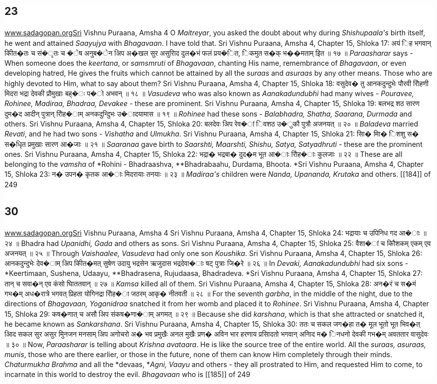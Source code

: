 



## 23
www.sadagopan.orgSri Vishnu Puraana, Amsha 4 O *Maitreyar*, you asked the doubt about why during *Shishupaala's* birth itself, he went and attained *Saayujya* with *Bhagavaan*. I have told that. Sri Vishnu Puraana, Amsha 4, Chapter 15, Shloka 17: अयं िह भगवान् कीित�तः च सं�ृतः च �ेष अनुब�ेन अिप अ�खल सुर असुरािद दुल�भं फलं प्रय�ित, िकमुत स�क् भ��मताम् इित ॥ १७ ॥ *Paraasharar* says - When someone does the *keertana*, or *samsmruti* of *Bhagavaan*, chanting His name, remembrance of *Bhagavaan*, or even developing hatred, He gives the fruits which cannot be attained by all the *suraas* and *asuraas* by any other means. Those who are highly devoted to Him, what to say about them? Sri Vishnu Puraana, Amsha 4, Chapter 15, Shloka 18: वसुदेव� तु आनकदुन्दुभेः पौरवी रोिहणी मिदरा भद्रा देवकी प्रौमुखाः बह्�ः प�ो अभवन् ॥ १८ ॥ *Vasudeva* who was also known as *Aanakadundubhi* had many wives - *Pouravee, Rohinee, Madiraa, Bhadraa, Devakee* - these are prominent. Sri Vishnu Puraana, Amsha 4, Chapter 15, Shloka 19: बलभद्र शठ सारण दुम�द आदीन् पुत्रान् रोिह�ाम् अनकदुन्दुिभः उ�ादयामास ॥ १९ ॥ *Rohinee* had these sons - *Balabhadra, Shatha, Saarana, Durmada* and others. Sri Vishnu Puraana, Amsha 4, Chapter 15, Shloka 20: बलदेवः अिप रेव�ां िवशठ उ�ुकौ पुत्रौ अजनयत् ॥ २० ॥ *Baladeva* married *Revati*, and he had two sons - *Vishatha* and *Ulmukha*. Sri Vishnu Puraana, Amsha 4, Chapter 15, Shloka 21: साि� माि� िशशु स� स�धृित प्रमुखाः सारण आ�जाः ॥ २१ ॥ *Saaranaa* gave birth to *Saarshti, Maarshti, Shishu, Satya, Satyadhruti* - these are the prominent ones. Sri Vishnu Puraana, Amsha 4, Chapter 15, Shloka 22: भद्रा� भद्रबा� दुद�म भूत आ�ाः रोिह�ाः कुलजाः ॥ २२ ॥ These are all belonging to the *vamsha* of *Rohini - Bhadraashva, **Bhadrabaahu, Durdama, Bhoota. *Sri Vishnu Puraana, Amsha 4, Chapter 15, Shloka 23:  न� उपन� कृतक आ�ाः मिदरायाः तनयाः ॥ २३ ॥ *Madiraa's* children were *Nanda, Upananda, Krutaka* and others.  [[184]] of 249 





## 30
www.sadagopan.orgSri Vishnu Puraana, Amsha 4 Sri Vishnu Puraana, Amsha 4, Chapter 15, Shloka 24: भद्रायाः च उपिनिध गद आ�ाः ॥ २४ ॥ Bhadra had *Upanidhi, Gada* and others as sons. Sri Vishnu Puraana, Amsha 4, Chapter 15, Shloka 25: वैशा�ां च कौिशकम् एकम् एव अजनयत् ॥ २५ ॥ Through *Vaishaalee, Vasudeva* had only one son *Koushika*. Sri Vishnu Puraana, Amsha 4, Chapter 15, Shloka 26: आनकदुन्दुभेः देव�ाम् अिप कीित�मत् सुषेण उदायु भद्रसेन ऋजुदास भद्रदेवा�ाः षट् पुत्राः जि�रे ॥ २६ ॥ In *Devaki, Aanakadundubhi* had six sons - *Keertimaan, Sushena, Udaayu, **Bhadrasena, Rujudaasa, Bhadradeva. *Sri Vishnu Puraana, Amsha 4, Chapter 15, Shloka 27: तान् च सवा�न् एव कंसो घािततवान् ॥ २७ ॥ *Kamsa* killed all of them. Sri Vishnu Puraana, Amsha 4, Chapter 15, Shloka 28: अन�रं च स�मं गभ�म् अध�रात्रे भगवत् प्रिहता योगिनद्रा रोिह�ा जठरम् आकृ� नीतवती ॥ २८ ॥ For the seventh *garbha*, in the middle of the night, due to the directions of *Bhagavaan, Yoganidraa* snatched it from her womb and placed it to *Rohinee*. Sri Vishnu Puraana, Amsha 4, Chapter 15, Shloka 29: कष�णात् च असौ अिप संकष�णा�ाम् अगमत् ॥ २९ ॥ Because she did *karshana*, which is that she attracted or snatched it, he became known as *Sankarshana*. Sri Vishnu Puraana, Amsha 4, Chapter 15, Shloka 30:  ततः च सकल जग�हा त� मूल भूतो भूत भिव�त् आिद सकल सुर असुर मुिनजन मनसाम् अिप अगोचरो अ� भव प्रमुखैः अनल मुखैः प्रण� अविन भार हरणाय प्रसािदतो भगवान् अनािद म� िनधनो देवकी गभ�म् अवततार वासुदेवः ॥ ३० ॥ Now, *Paraasharar* is telling about *Krishna avataara*. He is like the source tree of the entire world. All the *suraas, asuraas, munis*, those who are there earlier, or those in the future, none of them can know Him completely through their minds. *Chaturmukha Brahma* and all the *devaas, **Agni, Vaayu* and others - they all prostrated to Him, and requested Him to come, to incarnate in this world to destroy the evil. *Bhagavaan* who is  [[185]] of 249 


